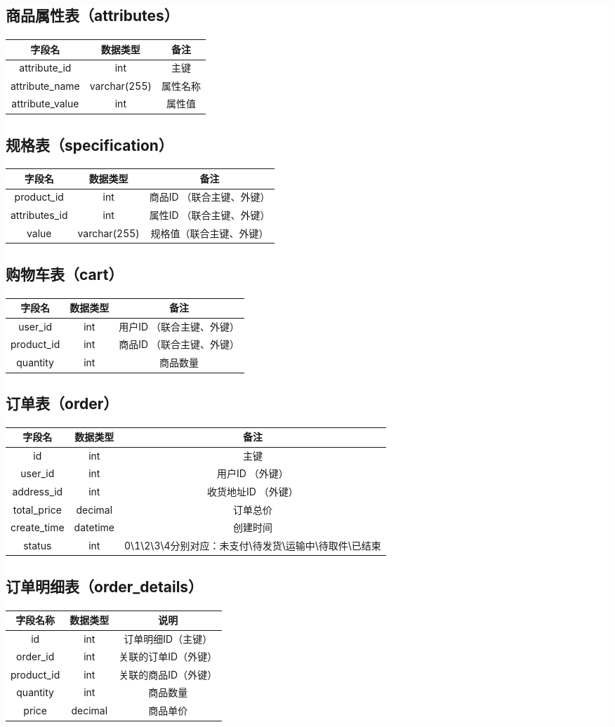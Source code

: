 ## 商品属性表（attributes）

|     字段名      |   数据类型   |   备注   |
| :-------------: | :----------: | :------: |
|  attribute_id   |     int      |   主键   |
| attribute_name  | varchar(255) | 属性名称 |
| attribute_value |     int      |  属性值  |

## 规格表（specification）

|    字段名     |   数据类型   |           备注            |
| :-----------: | :----------: | :-----------------------: |
|  product_id   |     int      | 商品ID （联合主键、外键） |
| attributes_id |     int      | 属性ID （联合主键、外键） |
|     value     | varchar(255) | 规格值（联合主键、外键）  |

## 购物车表（cart）

|   字段名   | 数据类型 |           备注            |
| :--------: | :------: | :-----------------------: |
|  user_id   |   int    | 用户ID （联合主键、外键） |
| product_id |   int    | 商品ID （联合主键、外键） |
|  quantity  |   int    |         商品数量          |

## 订单表（order）

|   字段名    | 数据类型 |                         备注                          |
| :---------: | :------: | :---------------------------------------------------: |
|     id      |   int    |                         主键                          |
|   user_id   |   int    |                    用户ID （外键）                    |
| address_id  |   int    |                  收货地址ID （外键）                  |
| total_price | decimal  |                       订单总价                        |
| create_time | datetime |                       创建时间                        |
|   status    |   int    | 0\1\2\3\4分别对应：未支付\待发货\运输中\待取件\已结束 |

## 订单明细表（order_details）

|  字段名称  | 数据类型 |         说明         |
| :--------: | :------: | :------------------: |
|     id     |   int    |  订单明细ID（主键）  |
|  order_id  |   int    | 关联的订单ID（外键） |
| product_id |   int    | 关联的商品ID（外键） |
|  quantity  |   int    |       商品数量       |
|   price    | decimal  |       商品单价       |
